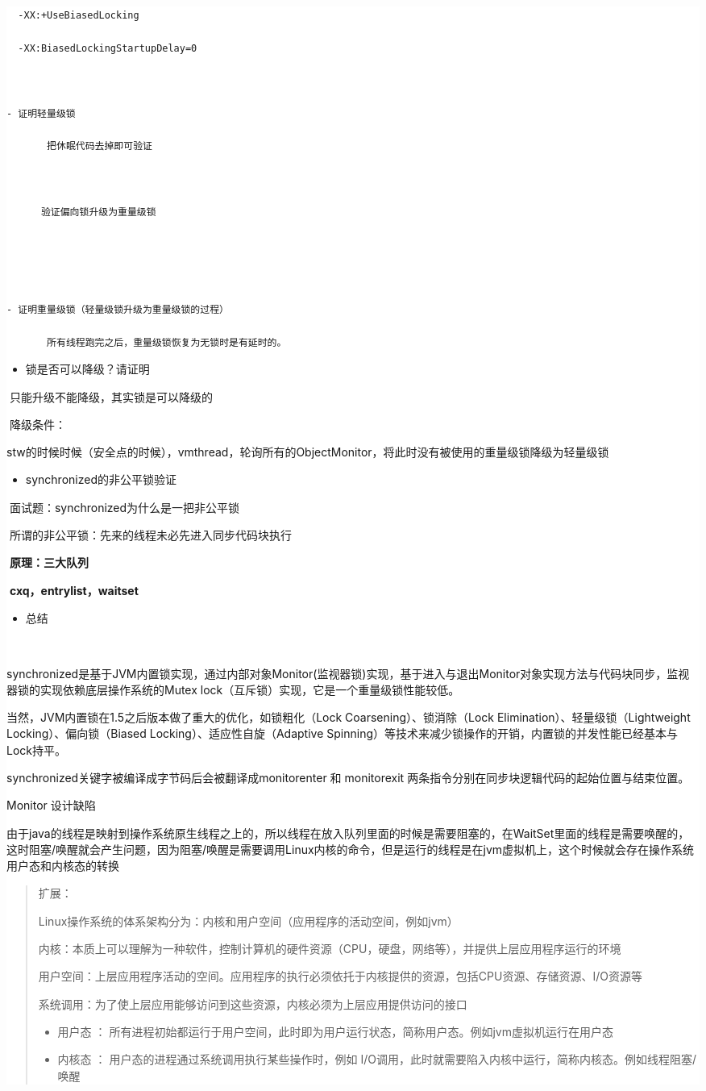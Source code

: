       -XX:+UseBiasedLocking

      -XX:BiasedLockingStartupDelay=0

      

    - 证明轻量级锁

    ​       把休眠代码去掉即可验证

    

    ​      验证偏向锁升级为重量级锁

    ​    

    

    - 证明重量级锁（轻量级锁升级为重量级锁的过程）

    ​       所有线程跑完之后，重量级锁恢复为无锁时是有延时的。

  

  - 锁是否可以降级？请证明

  ​      只能升级不能降级，其实锁是可以降级的

  ​     降级条件：

  ​      stw的时候时候（安全点的时候），vmthread，轮询所有的ObjectMonitor，将此时没有被使用的重量级锁降级为轻量级锁

  

  - synchronized的非公平锁验证

  ​       面试题：synchronized为什么是一把非公平锁

  ​		所谓的非公平锁：先来的线程未必先进入同步代码块执行

  ​       **原理：三大队列**

  ​       **cxq，entrylist，waitset**

  

  - 总结

  ​       

  synchronized是基于JVM内置锁实现，通过内部对象Monitor(监视器锁)实现，基于进入与退出Monitor对象实现方法与代码块同步，监视器锁的实现依赖底层操作系统的Mutex lock（互斥锁）实现，它是一个重量级锁性能较低。

  当然，JVM内置锁在1.5之后版本做了重大的优化，如锁粗化（Lock Coarsening）、锁消除（Lock Elimination）、轻量级锁（Lightweight Locking）、偏向锁（Biased Locking）、适应性自旋（Adaptive Spinning）等技术来减少锁操作的开销，内置锁的并发性能已经基本与Lock持平。

  synchronized关键字被编译成字节码后会被翻译成monitorenter 和 monitorexit 两条指令分别在同步块逻辑代码的起始位置与结束位置。  

  

  Monitor 设计缺陷

  由于java的线程是映射到操作系统原生线程之上的，所以线程在放入队列里面的时候是需要阻塞的，在WaitSet里面的线程是需要唤醒的，这时阻塞/唤醒就会产生问题，因为阻塞/唤醒是需要调用Linux内核的命令，但是运行的线程是在jvm虚拟机上，这个时候就会存在操作系统用户态和内核态的转换

  > 扩展：
  >
  > Linux操作系统的体系架构分为：内核和用户空间（应用程序的活动空间，例如jvm）
  >
  > 内核：本质上可以理解为一种软件，控制计算机的硬件资源（CPU，硬盘，网络等），并提供上层应用程序运行的环境
  >
  > 用户空间：上层应用程序活动的空间。应用程序的执行必须依托于内核提供的资源，包括CPU资源、存储资源、I/O资源等
  >
  > 系统调用：为了使上层应用能够访问到这些资源，内核必须为上层应用提供访问的接口
  >
  > - 用户态 ：  所有进程初始都运行于用户空间，此时即为用户运行状态，简称用户态。例如jvm虚拟机运行在用户态
  >
  > - 内核态 ： 用户态的进程通过系统调用执行某些操作时，例如 I/O调用，此时就需要陷入内核中运行，简称内核态。例如线程阻塞/唤醒
